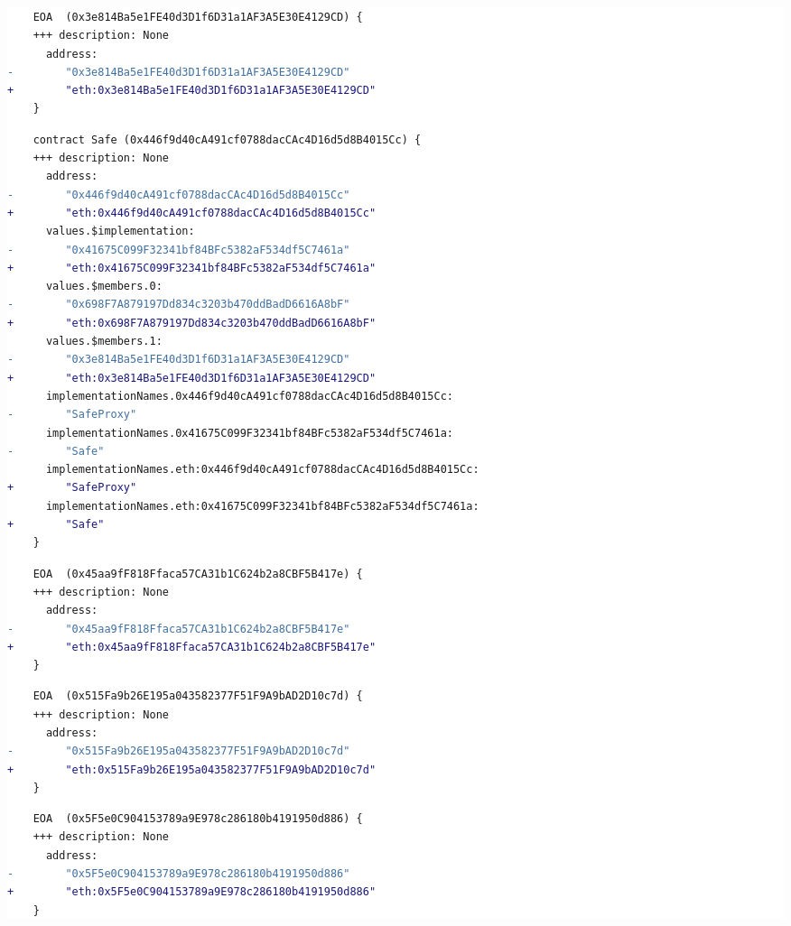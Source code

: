 ```diff
    EOA  (0x3e814Ba5e1FE40d3D1f6D31a1AF3A5E30E4129CD) {
    +++ description: None
      address:
-        "0x3e814Ba5e1FE40d3D1f6D31a1AF3A5E30E4129CD"
+        "eth:0x3e814Ba5e1FE40d3D1f6D31a1AF3A5E30E4129CD"
    }
```

```diff
    contract Safe (0x446f9d40cA491cf0788dacCAc4D16d5d8B4015Cc) {
    +++ description: None
      address:
-        "0x446f9d40cA491cf0788dacCAc4D16d5d8B4015Cc"
+        "eth:0x446f9d40cA491cf0788dacCAc4D16d5d8B4015Cc"
      values.$implementation:
-        "0x41675C099F32341bf84BFc5382aF534df5C7461a"
+        "eth:0x41675C099F32341bf84BFc5382aF534df5C7461a"
      values.$members.0:
-        "0x698F7A879197Dd834c3203b470ddBadD6616A8bF"
+        "eth:0x698F7A879197Dd834c3203b470ddBadD6616A8bF"
      values.$members.1:
-        "0x3e814Ba5e1FE40d3D1f6D31a1AF3A5E30E4129CD"
+        "eth:0x3e814Ba5e1FE40d3D1f6D31a1AF3A5E30E4129CD"
      implementationNames.0x446f9d40cA491cf0788dacCAc4D16d5d8B4015Cc:
-        "SafeProxy"
      implementationNames.0x41675C099F32341bf84BFc5382aF534df5C7461a:
-        "Safe"
      implementationNames.eth:0x446f9d40cA491cf0788dacCAc4D16d5d8B4015Cc:
+        "SafeProxy"
      implementationNames.eth:0x41675C099F32341bf84BFc5382aF534df5C7461a:
+        "Safe"
    }
```

```diff
    EOA  (0x45aa9fF818Ffaca57CA31b1C624b2a8CBF5B417e) {
    +++ description: None
      address:
-        "0x45aa9fF818Ffaca57CA31b1C624b2a8CBF5B417e"
+        "eth:0x45aa9fF818Ffaca57CA31b1C624b2a8CBF5B417e"
    }
```

```diff
    EOA  (0x515Fa9b26E195a043582377F51F9A9bAD2D10c7d) {
    +++ description: None
      address:
-        "0x515Fa9b26E195a043582377F51F9A9bAD2D10c7d"
+        "eth:0x515Fa9b26E195a043582377F51F9A9bAD2D10c7d"
    }
```

```diff
    EOA  (0x5F5e0C904153789a9E978c286180b4191950d886) {
    +++ description: None
      address:
-        "0x5F5e0C904153789a9E978c286180b4191950d886"
+        "eth:0x5F5e0C904153789a9E978c286180b4191950d886"
    }
```
